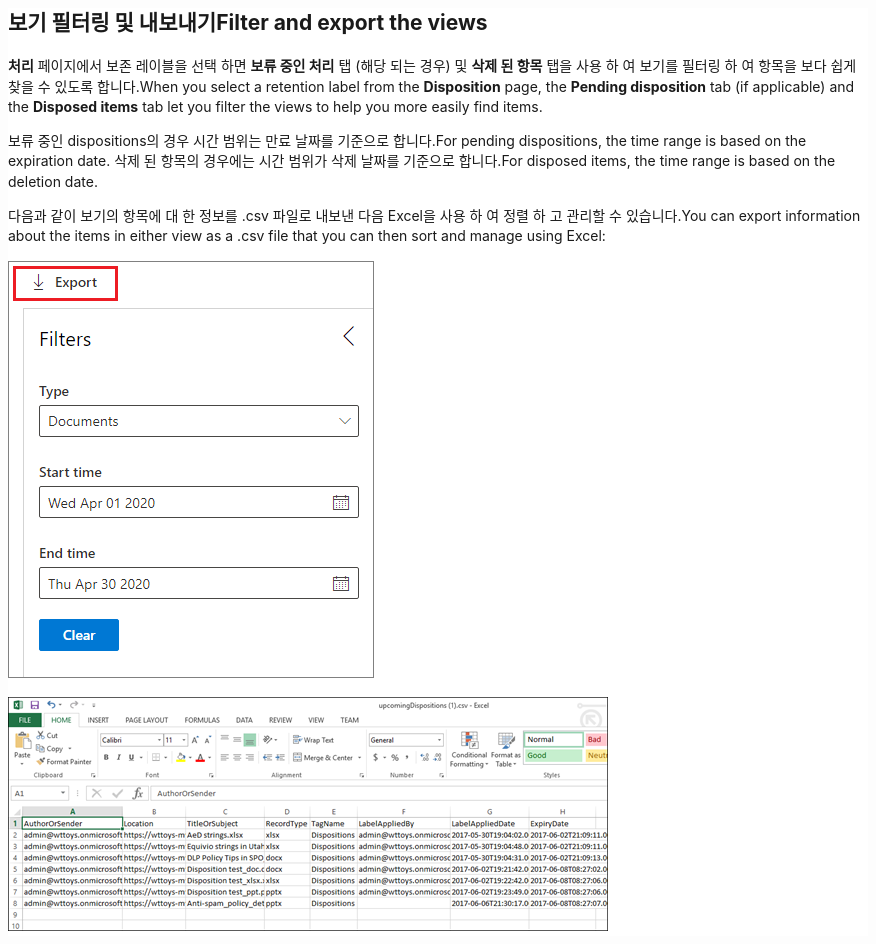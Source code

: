 ## <a name="filter-and-export-the-views"></a><span data-ttu-id="b48ac-183">보기 필터링 및 내보내기</span><span class="sxs-lookup"><span data-stu-id="b48ac-183">Filter and export the views</span></span>

<span data-ttu-id="b48ac-184">**처리** 페이지에서 보존 레이블을 선택 하면 **보류 중인 처리** 탭 (해당 되는 경우) 및 **삭제 된 항목** 탭을 사용 하 여 보기를 필터링 하 여 항목을 보다 쉽게 찾을 수 있도록 합니다.</span><span class="sxs-lookup"><span data-stu-id="b48ac-184">When you select a retention label from the **Disposition** page, the **Pending disposition** tab (if applicable) and the **Disposed items** tab let you filter the views to help you more easily find items.</span></span> 

<span data-ttu-id="b48ac-185">보류 중인 dispositions의 경우 시간 범위는 만료 날짜를 기준으로 합니다.</span><span class="sxs-lookup"><span data-stu-id="b48ac-185">For pending dispositions, the time range is based on the expiration date.</span></span> <span data-ttu-id="b48ac-186">삭제 된 항목의 경우에는 시간 범위가 삭제 날짜를 기준으로 합니다.</span><span class="sxs-lookup"><span data-stu-id="b48ac-186">For disposed items, the time range is based on the deletion date.</span></span>
  
<span data-ttu-id="b48ac-187">다음과 같이 보기의 항목에 대 한 정보를 .csv 파일로 내보낸 다음 Excel을 사용 하 여 정렬 하 고 관리할 수 있습니다.</span><span class="sxs-lookup"><span data-stu-id="b48ac-187">You can export information about the items in either view as a .csv file that you can then sort and manage using Excel:</span></span>

![폐기 옵션 내보내기](../media/retention-export-option.png)
  
![Excel에서 내보낸 처리 데이터](../media/08e3bc09-b132-47b4-a051-a590b697e725.png)


